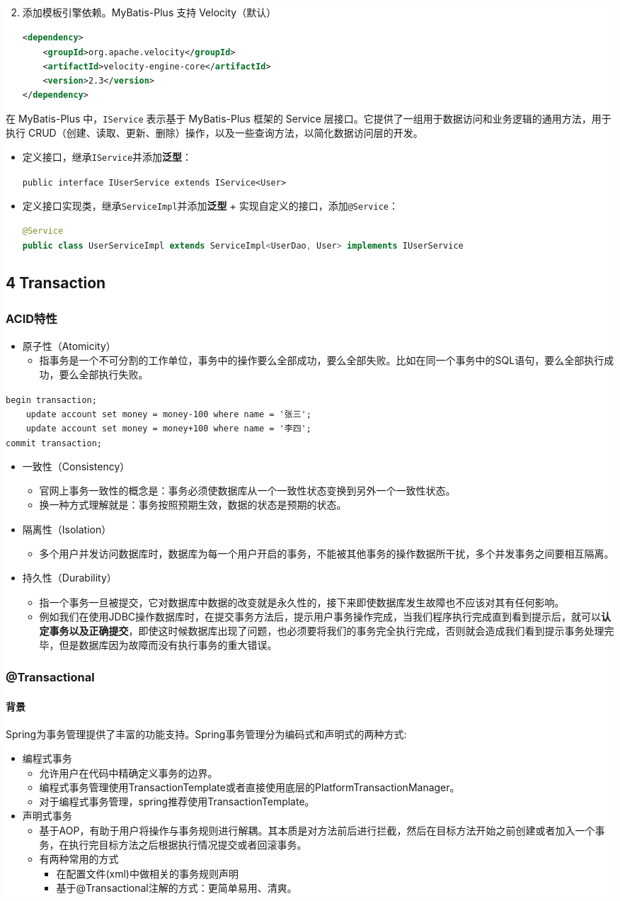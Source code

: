 2. 添加模板引擎依赖。MyBatis-Plus 支持 Velocity（默认）

   ```xml
   <dependency>
       <groupId>org.apache.velocity</groupId>
       <artifactId>velocity-engine-core</artifactId>
       <version>2.3</version>
   </dependency>
   ```

在 MyBatis-Plus 中，`IService` 表示基于 MyBatis-Plus 框架的 Service 层接口。它提供了一组用于数据访问和业务逻辑的通用方法，用于执行 CRUD（创建、读取、更新、删除）操作，以及一些查询方法，以简化数据访问层的开发。

* 定义接口，继承`IService`并添加**泛型**：

  `public interface IUserService extends IService<User>`

* 定义接口实现类，继承`ServiceImpl`并添加**泛型** + 实现自定义的接口，添加`@Service`：

  ```java
  @Service
  public class UserServiceImpl extends ServiceImpl<UserDao, User> implements IUserService
  ```

## 4 Transaction

### ACID特性

* 原子性（Atomicity）
  * 指事务是一个不可分割的工作单位，事务中的操作要么全部成功，要么全部失败。比如在同一个事务中的SQL语句，要么全部执行成功，要么全部执行失败。

```mysql
begin transaction;
    update account set money = money-100 where name = '张三';
    update account set money = money+100 where name = '李四';
commit transaction;
```

* 一致性（Consistency）
  * 官网上事务一致性的概念是：事务必须使数据库从一个一致性状态变换到另外一个一致性状态。
  * 换一种方式理解就是：事务按照预期生效，数据的状态是预期的状态。

* 隔离性（Isolation）
  * 多个用户并发访问数据库时，数据库为每一个用户开启的事务，不能被其他事务的操作数据所干扰，多个并发事务之间要相互隔离。
* 持久性（Durability）
  * 指一个事务一旦被提交，它对数据库中数据的改变就是永久性的，接下来即使数据库发生故障也不应该对其有任何影响。
  * 例如我们在使用JDBC操作数据库时，在提交事务方法后，提示用户事务操作完成，当我们程序执行完成直到看到提示后，就可以**认定事务以及正确提交**，即使这时候数据库出现了问题，也必须要将我们的事务完全执行完成，否则就会造成我们看到提示事务处理完毕，但是数据库因为故障而没有执行事务的重大错误。

###  **@Transactional**

#### 背景

Spring为事务管理提供了丰富的功能支持。Spring事务管理分为编码式和声明式的两种方式:

- 编程式事务
  - 允许用户在代码中精确定义事务的边界。
  - 编程式事务管理使用TransactionTemplate或者直接使用底层的PlatformTransactionManager。
  - 对于编程式事务管理，spring推荐使用TransactionTemplate。
- 声明式事务
  - 基于AOP，有助于用户将操作与事务规则进行解耦。其本质是对方法前后进行拦截，然后在目标方法开始之前创建或者加入一个事务，在执行完目标方法之后根据执行情况提交或者回滚事务。
  - 有两种常用的方式
    - 在配置文件(xml)中做相关的事务规则声明
    - 基于@Transactional注解的方式：更简单易用、清爽。
